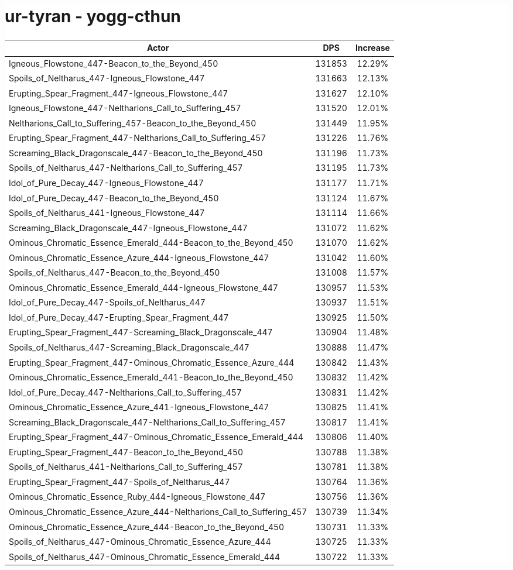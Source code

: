 # ur-tyran - yogg-cthun
| Actor | DPS | Increase |
|---|:---:|:---:|
|Igneous_Flowstone_447-Beacon_to_the_Beyond_450|131853|12.29%|
|Spoils_of_Neltharus_447-Igneous_Flowstone_447|131663|12.13%|
|Erupting_Spear_Fragment_447-Igneous_Flowstone_447|131627|12.10%|
|Igneous_Flowstone_447-Neltharions_Call_to_Suffering_457|131520|12.01%|
|Neltharions_Call_to_Suffering_457-Beacon_to_the_Beyond_450|131449|11.95%|
|Erupting_Spear_Fragment_447-Neltharions_Call_to_Suffering_457|131226|11.76%|
|Screaming_Black_Dragonscale_447-Beacon_to_the_Beyond_450|131196|11.73%|
|Spoils_of_Neltharus_447-Neltharions_Call_to_Suffering_457|131195|11.73%|
|Idol_of_Pure_Decay_447-Igneous_Flowstone_447|131177|11.71%|
|Idol_of_Pure_Decay_447-Beacon_to_the_Beyond_450|131124|11.67%|
|Spoils_of_Neltharus_441-Igneous_Flowstone_447|131114|11.66%|
|Screaming_Black_Dragonscale_447-Igneous_Flowstone_447|131072|11.62%|
|Ominous_Chromatic_Essence_Emerald_444-Beacon_to_the_Beyond_450|131070|11.62%|
|Ominous_Chromatic_Essence_Azure_444-Igneous_Flowstone_447|131042|11.60%|
|Spoils_of_Neltharus_447-Beacon_to_the_Beyond_450|131008|11.57%|
|Ominous_Chromatic_Essence_Emerald_444-Igneous_Flowstone_447|130957|11.53%|
|Idol_of_Pure_Decay_447-Spoils_of_Neltharus_447|130937|11.51%|
|Idol_of_Pure_Decay_447-Erupting_Spear_Fragment_447|130925|11.50%|
|Erupting_Spear_Fragment_447-Screaming_Black_Dragonscale_447|130904|11.48%|
|Spoils_of_Neltharus_447-Screaming_Black_Dragonscale_447|130888|11.47%|
|Erupting_Spear_Fragment_447-Ominous_Chromatic_Essence_Azure_444|130842|11.43%|
|Ominous_Chromatic_Essence_Emerald_441-Beacon_to_the_Beyond_450|130832|11.42%|
|Idol_of_Pure_Decay_447-Neltharions_Call_to_Suffering_457|130831|11.42%|
|Ominous_Chromatic_Essence_Azure_441-Igneous_Flowstone_447|130825|11.41%|
|Screaming_Black_Dragonscale_447-Neltharions_Call_to_Suffering_457|130817|11.41%|
|Erupting_Spear_Fragment_447-Ominous_Chromatic_Essence_Emerald_444|130806|11.40%|
|Erupting_Spear_Fragment_447-Beacon_to_the_Beyond_450|130788|11.38%|
|Spoils_of_Neltharus_441-Neltharions_Call_to_Suffering_457|130781|11.38%|
|Erupting_Spear_Fragment_447-Spoils_of_Neltharus_447|130764|11.36%|
|Ominous_Chromatic_Essence_Ruby_444-Igneous_Flowstone_447|130756|11.36%|
|Ominous_Chromatic_Essence_Azure_444-Neltharions_Call_to_Suffering_457|130739|11.34%|
|Ominous_Chromatic_Essence_Azure_444-Beacon_to_the_Beyond_450|130731|11.33%|
|Spoils_of_Neltharus_447-Ominous_Chromatic_Essence_Azure_444|130725|11.33%|
|Spoils_of_Neltharus_447-Ominous_Chromatic_Essence_Emerald_444|130722|11.33%|